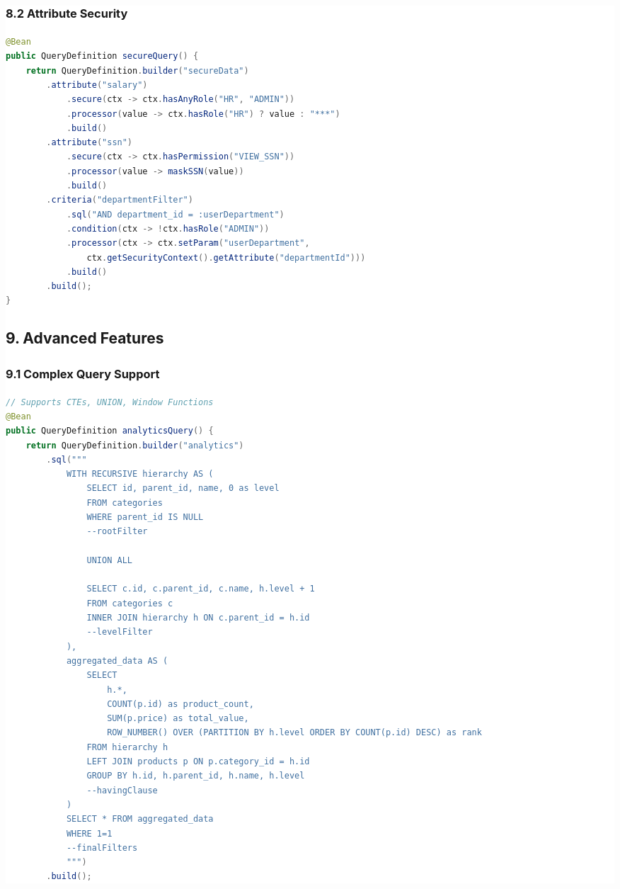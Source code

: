 ### 8.2 Attribute Security

```java
@Bean
public QueryDefinition secureQuery() {
    return QueryDefinition.builder("secureData")
        .attribute("salary")
            .secure(ctx -> ctx.hasAnyRole("HR", "ADMIN"))
            .processor(value -> ctx.hasRole("HR") ? value : "***")
            .build()
        .attribute("ssn")
            .secure(ctx -> ctx.hasPermission("VIEW_SSN"))
            .processor(value -> maskSSN(value))
            .build()
        .criteria("departmentFilter")
            .sql("AND department_id = :userDepartment")
            .condition(ctx -> !ctx.hasRole("ADMIN"))
            .processor(ctx -> ctx.setParam("userDepartment",
                ctx.getSecurityContext().getAttribute("departmentId")))
            .build()
        .build();
}
```

## 9. Advanced Features

### 9.1 Complex Query Support

```java
// Supports CTEs, UNION, Window Functions
@Bean
public QueryDefinition analyticsQuery() {
    return QueryDefinition.builder("analytics")
        .sql("""
            WITH RECURSIVE hierarchy AS (
                SELECT id, parent_id, name, 0 as level
                FROM categories
                WHERE parent_id IS NULL
                --rootFilter

                UNION ALL

                SELECT c.id, c.parent_id, c.name, h.level + 1
                FROM categories c
                INNER JOIN hierarchy h ON c.parent_id = h.id
                --levelFilter
            ),
            aggregated_data AS (
                SELECT
                    h.*,
                    COUNT(p.id) as product_count,
                    SUM(p.price) as total_value,
                    ROW_NUMBER() OVER (PARTITION BY h.level ORDER BY COUNT(p.id) DESC) as rank
                FROM hierarchy h
                LEFT JOIN products p ON p.category_id = h.id
                GROUP BY h.id, h.parent_id, h.name, h.level
                --havingClause
            )
            SELECT * FROM aggregated_data
            WHERE 1=1
            --finalFilters
            """)
        .build();
```